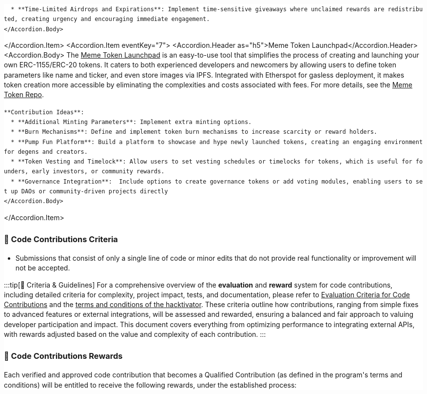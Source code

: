       * **Time-Limited Airdrops and Expirations**: Implement time-sensitive giveaways where unclaimed rewards are redistributed, creating urgency and encouraging immediate engagement.
    </Accordion.Body>
  </Accordion.Item>
  <Accordion.Item eventKey="7">
    <Accordion.Header as="h5">Meme Token Launchpad</Accordion.Header>
    <Accordion.Body>
      The [Meme Token Launchpad](https://github.com/rsksmart/meme-token-launch) is an easy-to-use tool that simplifies the process of creating and launching your own ERC-1155/ERC-20 tokens. It caters to both experienced developers and newcomers by allowing users to define token parameters like name and ticker, and even store images via IPFS. Integrated with Etherspot for gasless deployment, it makes token creation more accessible by eliminating the complexities and costs associated with fees. For more details, see the [Meme Token Repo](https://github.com/rsksmart/meme-token-launch).

    **Contribution Ideas**:
      * **Additional Minting Parameters**: Implement extra minting options.
      * **Burn Mechanisms**: Define and implement token burn mechanisms to increase scarcity or reward holders.
      * **Pump Fun Platform**: Build a platform to showcase and hype newly launched tokens, creating an engaging environment for degens and creators.
      * **Token Vesting and Timelock**: Allow users to set vesting schedules or timelocks for tokens, which is useful for founders, early investors, or community rewards.
      * **Governance Integration**:  Include options to create governance tokens or add voting modules, enabling users to set up DAOs or community-driven projects directly
    </Accordion.Body>
  </Accordion.Item>
</Accordion>

### 📌 Code Contributions Criteria

* Submissions that consist of only a single line of code or minor edits that do not provide real functionality or improvement will not be accepted.

:::tip[📌 Criteria & Guidelines]
For a comprehensive overview of the **evaluation** and **reward** system for code contributions, including detailed criteria for complexity, project impact, tests, and documentation, please refer to [Evaluation Criteria for Code Contributions](https://docs.google.com/document/d/1vWYWdWxSXUcTxNS_OlRikfEwmPSXgw3iDsQ-UAqheMw/edit?tab=t.0#heading=h.x3c1jx5xd0ko) and the [terms and conditions of the hacktivator](https://docs.google.com/document/d/1i95IIgBccohELezcrBraXWBtWEH1LaPLe3p_Zf1LzPQ/edit?tab=t.0). These criteria outline how contributions, ranging from simple fixes to advanced features or external integrations, will be assessed and rewarded, ensuring a balanced and fair approach to valuing developer participation and impact. This document covers everything from optimizing performance to integrating external APIs, with rewards adjusted based on the value and complexity of each contribution.
:::
  

### 📌 Code Contributions Rewards

Each verified and approved code contribution that becomes a Qualified Contribution (as defined in the program's terms and conditions) will be entitled to receive the following rewards, under the established process:
